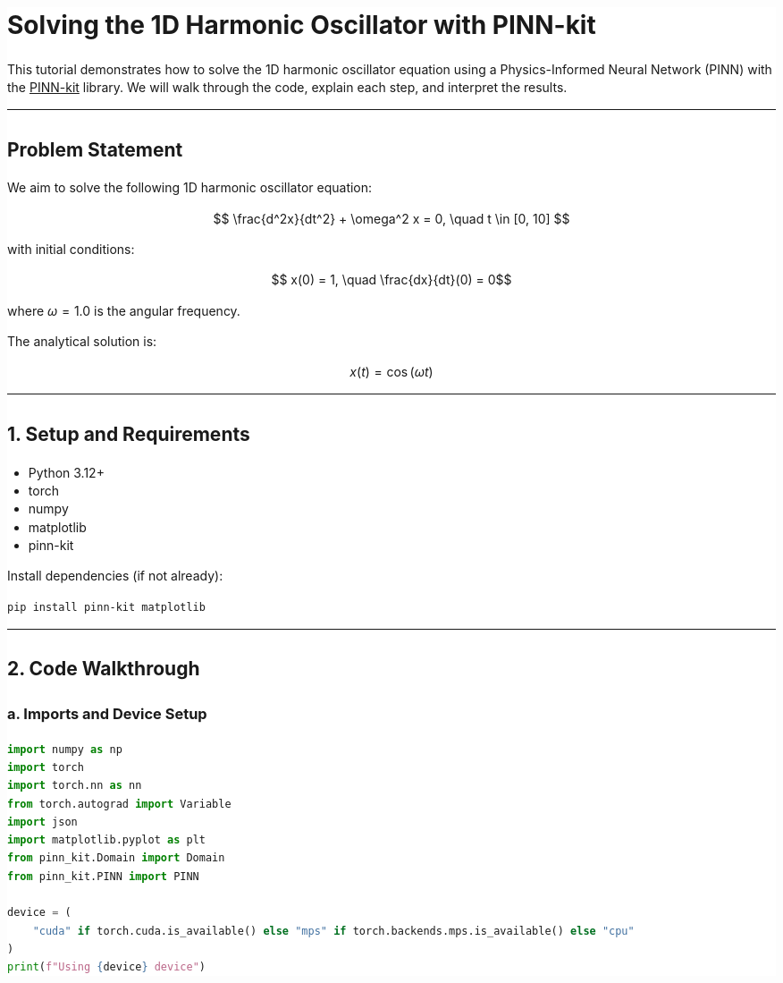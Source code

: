 # Solving the 1D Harmonic Oscillator with PINN-kit

This tutorial demonstrates how to solve the 1D harmonic oscillator equation using a Physics-Informed Neural Network (PINN) with the [PINN-kit](https://github.com/shivani/PINN-kit) library. We will walk through the code, explain each step, and interpret the results.

---

## Problem Statement

We aim to solve the following 1D harmonic oscillator equation:

$$
\frac{d^2x}{dt^2} + \omega^2 x = 0, \quad t \in [0, 10]
$$

with initial conditions:

$$
x(0) = 1, \quad \frac{dx}{dt}(0) = 0$$

where $\omega = 1.0$ is the angular frequency.

The analytical solution is:

$$
x(t) = \cos(\omega t)$$

---

## 1. Setup and Requirements

- Python 3.12+
- torch
- numpy
- matplotlib
- pinn-kit

Install dependencies (if not already):

```bash
pip install pinn-kit matplotlib
```

---

## 2. Code Walkthrough

### a. Imports and Device Setup

```python
import numpy as np
import torch
import torch.nn as nn
from torch.autograd import Variable
import json
import matplotlib.pyplot as plt
from pinn_kit.Domain import Domain
from pinn_kit.PINN import PINN

device = (
    "cuda" if torch.cuda.is_available() else "mps" if torch.backends.mps.is_available() else "cpu"
)
print(f"Using {device} device")
```
